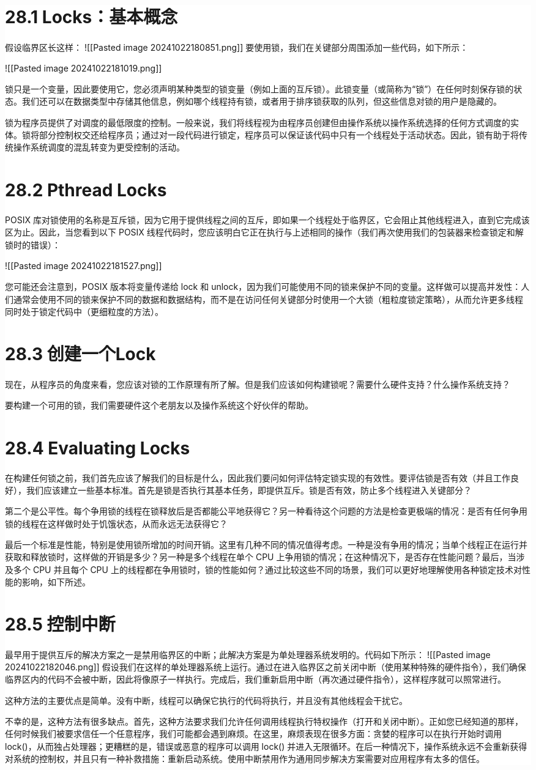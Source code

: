 # 28.1 Locks：基本概念
假设临界区长这样：
![[Pasted image 20241022180851.png]]
要使用锁，我们在关键部分周围添加一些代码，如下所示：

![[Pasted image 20241022181019.png]]

锁只是一个变量，因此要使用它，您必须声明某种类型的锁变量（例如上面的互斥锁）。此锁变量（或简称为“锁”）在任何时刻保存锁的状态。我们还可以在数据类型中存储其他信息，例如哪个线程持有锁，或者用于排序锁获取的队列，但这些信息对锁的用户是隐藏的。

锁为程序员提供了对调度的最低限度的控制。一般来说，我们将线程视为由程序员创建但由操作系统以操作系统选择的任何方式调度的实体。锁将部分控制权交还给程序员；通过对一段代码进行锁定，程序员可以保证该代码中只有一个线程处于活动状态。因此，锁有助于将传统操作系统调度的混乱转变为更受控制的活动。

# 28.2 Pthread Locks
POSIX 库对锁使用的名称是互斥锁，因为它用于提供线程之间的互斥，即如果一个线程处于临界区，它会阻止其他线程进入，直到它完成该区为止。因此，当您看到以下 POSIX 线程代码时，您应该明白它正在执行与上述相同的操作（我们再次使用我们的包装器来检查锁定和解锁时的错误）：

![[Pasted image 20241022181527.png]]

您可能还会注意到，POSIX 版本将变量传递给 lock 和 unlock，因为我们可能使用不同的锁来保护不同的变量。这样做可以提高并发性：人们通常会使用不同的锁来保护不同的数据和数据结构，而不是在访问任何关键部分时使用一个大锁（粗粒度锁定策略），从而允许更多线程同时处于锁定代码中（更细粒度的方法）。

# 28.3 创建一个Lock
现在，从程序员的角度来看，您应该对锁的工作原理有所了解。但是我们应该如何构建锁呢？需要什么硬件支持？什么操作系统支持？

要构建一个可用的锁，我们需要硬件这个老朋友以及操作系统这个好伙伴的帮助。

# 28.4 Evaluating Locks
在构建任何锁之前，我们首先应该了解我们的目标是什么，因此我们要问如何评估特定锁实现的有效性。要评估锁是否有效（并且工作良好），我们应该建立一些基本标准。首先是锁是否执行其基本任务，即提供互斥。锁是否有效，防止多个线程进入关键部分？

第二个是公平性。每个争用锁的线程在锁释放后是否都能公平地获得它？另一种看待这个问题的方法是检查更极端的情况：是否有任何争用锁的线程在这样做时处于饥饿状态，从而永远无法获得它？

最后一个标准是性能，特别是使用锁所增加的时间开销。这里有几种不同的情况值得考虑。一种是没有争用的情况；当单个线程正在运行并获取和释放锁时，这样做的开销是多少？另一种是多个线程在单个 CPU 上争用锁的情况；在这种情况下，是否存在性能问题？最后，当涉及多个 CPU 并且每个 CPU 上的线程都在争用锁时，锁的性能如何？通过比较这些不同的场景，我们可以更好地理解使用各种锁定技术对性能的影响，如下所述。

# 28.5 控制中断
最早用于提供互斥的解决方案之一是禁用临界区的中断；此解决方案是为单处理器系统发明的。代码如下所示：
![[Pasted image 20241022182046.png]]
假设我们在这样的单处理器系统上运行。通过在进入临界区之前关闭中断（使用某种特殊的硬件指令），我们确保临界区内的代码不会被中断，因此将像原子一样执行。完成后，我们重新启用中断（再次通过硬件指令），这样程序就可以照常进行。

这种方法的主要优点是简单。没有中断，线程可以确保它执行的代码将执行，并且没有其他线程会干扰它。

不幸的是，这种方法有很多缺点。首先，这种方法要求我们允许任何调用线程执行特权操作（打开和关闭中断）。正如您已经知道的那样，任何时候我们被要求信任一个任意程序，我们可能都会遇到麻烦。在这里，麻烦表现在很多方面：贪婪的程序可以在执行开始时调用 lock()，从而独占处理器；更糟糕的是，错误或恶意的程序可以调用 lock() 并进入无限循环。在后一种情况下，操作系统永远不会重新获得对系统的控制权，并且只有一种补救措施：重新启动系统。使用中断禁用作为通用同步解决方案需要对应用程序有太多的信任。
